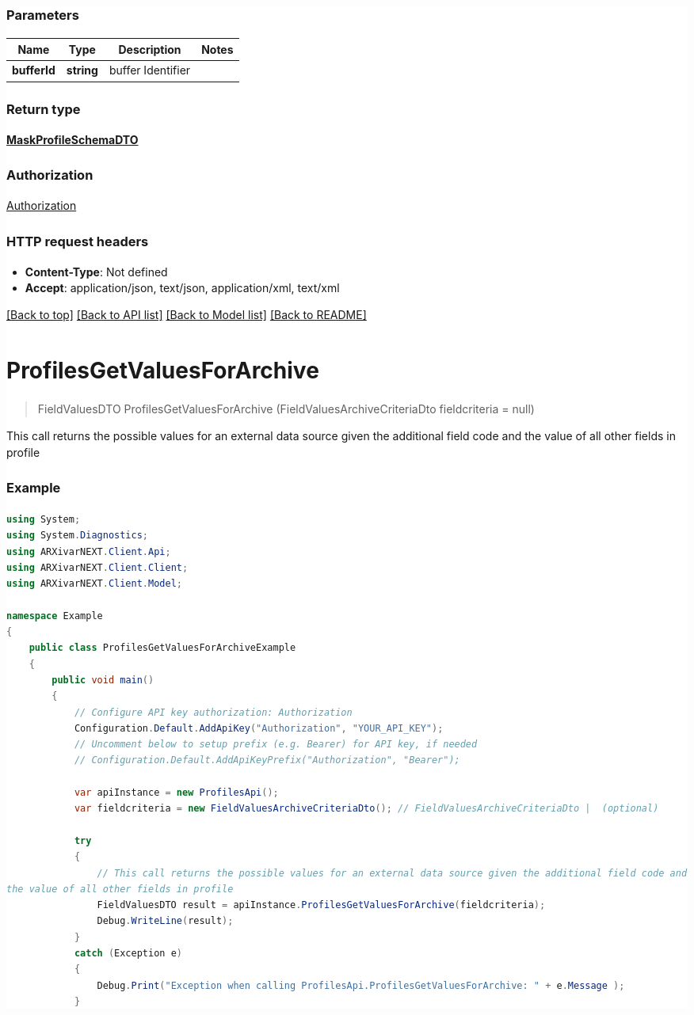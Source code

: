 ### Parameters

Name | Type | Description  | Notes
------------- | ------------- | ------------- | -------------
 **bufferId** | **string**| buffer Identifier | 

### Return type

[**MaskProfileSchemaDTO**](MaskProfileSchemaDTO.md)

### Authorization

[Authorization](../README.md#Authorization)

### HTTP request headers

 - **Content-Type**: Not defined
 - **Accept**: application/json, text/json, application/xml, text/xml

[[Back to top]](#) [[Back to API list]](../README.md#documentation-for-api-endpoints) [[Back to Model list]](../README.md#documentation-for-models) [[Back to README]](../README.md)

<a name="profilesgetvaluesforarchive"></a>
# **ProfilesGetValuesForArchive**
> FieldValuesDTO ProfilesGetValuesForArchive (FieldValuesArchiveCriteriaDto fieldcriteria = null)

This call returns the possible values ​​for an external data source given the additional field code and the value of all other fields in profile

### Example
```csharp
using System;
using System.Diagnostics;
using ARXivarNEXT.Client.Api;
using ARXivarNEXT.Client.Client;
using ARXivarNEXT.Client.Model;

namespace Example
{
    public class ProfilesGetValuesForArchiveExample
    {
        public void main()
        {
            // Configure API key authorization: Authorization
            Configuration.Default.AddApiKey("Authorization", "YOUR_API_KEY");
            // Uncomment below to setup prefix (e.g. Bearer) for API key, if needed
            // Configuration.Default.AddApiKeyPrefix("Authorization", "Bearer");

            var apiInstance = new ProfilesApi();
            var fieldcriteria = new FieldValuesArchiveCriteriaDto(); // FieldValuesArchiveCriteriaDto |  (optional) 

            try
            {
                // This call returns the possible values ​​for an external data source given the additional field code and the value of all other fields in profile
                FieldValuesDTO result = apiInstance.ProfilesGetValuesForArchive(fieldcriteria);
                Debug.WriteLine(result);
            }
            catch (Exception e)
            {
                Debug.Print("Exception when calling ProfilesApi.ProfilesGetValuesForArchive: " + e.Message );
            }
```